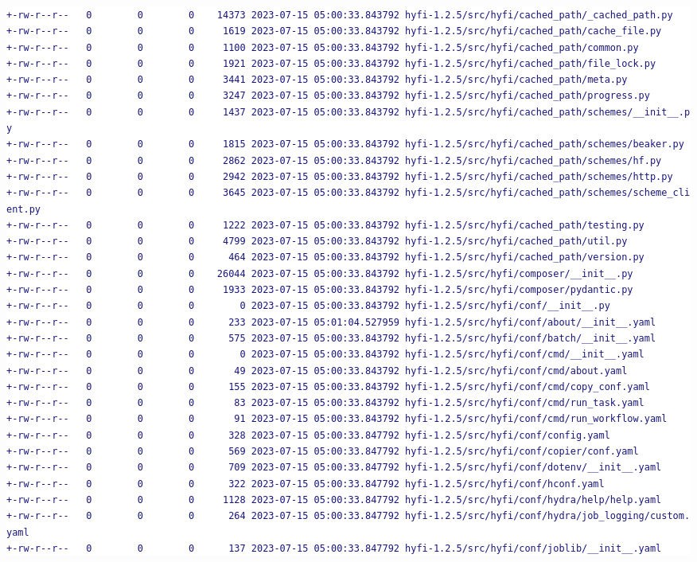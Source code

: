 ```diff
+-rw-r--r--   0        0        0    14373 2023-07-15 05:00:33.843792 hyfi-1.2.5/src/hyfi/cached_path/_cached_path.py
+-rw-r--r--   0        0        0     1619 2023-07-15 05:00:33.843792 hyfi-1.2.5/src/hyfi/cached_path/cache_file.py
+-rw-r--r--   0        0        0     1100 2023-07-15 05:00:33.843792 hyfi-1.2.5/src/hyfi/cached_path/common.py
+-rw-r--r--   0        0        0     1921 2023-07-15 05:00:33.843792 hyfi-1.2.5/src/hyfi/cached_path/file_lock.py
+-rw-r--r--   0        0        0     3441 2023-07-15 05:00:33.843792 hyfi-1.2.5/src/hyfi/cached_path/meta.py
+-rw-r--r--   0        0        0     3247 2023-07-15 05:00:33.843792 hyfi-1.2.5/src/hyfi/cached_path/progress.py
+-rw-r--r--   0        0        0     1437 2023-07-15 05:00:33.843792 hyfi-1.2.5/src/hyfi/cached_path/schemes/__init__.py
+-rw-r--r--   0        0        0     1815 2023-07-15 05:00:33.843792 hyfi-1.2.5/src/hyfi/cached_path/schemes/beaker.py
+-rw-r--r--   0        0        0     2862 2023-07-15 05:00:33.843792 hyfi-1.2.5/src/hyfi/cached_path/schemes/hf.py
+-rw-r--r--   0        0        0     2942 2023-07-15 05:00:33.843792 hyfi-1.2.5/src/hyfi/cached_path/schemes/http.py
+-rw-r--r--   0        0        0     3645 2023-07-15 05:00:33.843792 hyfi-1.2.5/src/hyfi/cached_path/schemes/scheme_client.py
+-rw-r--r--   0        0        0     1222 2023-07-15 05:00:33.843792 hyfi-1.2.5/src/hyfi/cached_path/testing.py
+-rw-r--r--   0        0        0     4799 2023-07-15 05:00:33.843792 hyfi-1.2.5/src/hyfi/cached_path/util.py
+-rw-r--r--   0        0        0      464 2023-07-15 05:00:33.843792 hyfi-1.2.5/src/hyfi/cached_path/version.py
+-rw-r--r--   0        0        0    26044 2023-07-15 05:00:33.843792 hyfi-1.2.5/src/hyfi/composer/__init__.py
+-rw-r--r--   0        0        0     1933 2023-07-15 05:00:33.843792 hyfi-1.2.5/src/hyfi/composer/pydantic.py
+-rw-r--r--   0        0        0        0 2023-07-15 05:00:33.843792 hyfi-1.2.5/src/hyfi/conf/__init__.py
+-rw-r--r--   0        0        0      233 2023-07-15 05:01:04.527959 hyfi-1.2.5/src/hyfi/conf/about/__init__.yaml
+-rw-r--r--   0        0        0      575 2023-07-15 05:00:33.843792 hyfi-1.2.5/src/hyfi/conf/batch/__init__.yaml
+-rw-r--r--   0        0        0        0 2023-07-15 05:00:33.843792 hyfi-1.2.5/src/hyfi/conf/cmd/__init__.yaml
+-rw-r--r--   0        0        0       49 2023-07-15 05:00:33.843792 hyfi-1.2.5/src/hyfi/conf/cmd/about.yaml
+-rw-r--r--   0        0        0      155 2023-07-15 05:00:33.843792 hyfi-1.2.5/src/hyfi/conf/cmd/copy_conf.yaml
+-rw-r--r--   0        0        0       83 2023-07-15 05:00:33.843792 hyfi-1.2.5/src/hyfi/conf/cmd/run_task.yaml
+-rw-r--r--   0        0        0       91 2023-07-15 05:00:33.843792 hyfi-1.2.5/src/hyfi/conf/cmd/run_workflow.yaml
+-rw-r--r--   0        0        0      328 2023-07-15 05:00:33.847792 hyfi-1.2.5/src/hyfi/conf/config.yaml
+-rw-r--r--   0        0        0      569 2023-07-15 05:00:33.847792 hyfi-1.2.5/src/hyfi/conf/copier/conf.yaml
+-rw-r--r--   0        0        0      709 2023-07-15 05:00:33.847792 hyfi-1.2.5/src/hyfi/conf/dotenv/__init__.yaml
+-rw-r--r--   0        0        0      322 2023-07-15 05:00:33.847792 hyfi-1.2.5/src/hyfi/conf/hconf.yaml
+-rw-r--r--   0        0        0     1128 2023-07-15 05:00:33.847792 hyfi-1.2.5/src/hyfi/conf/hydra/help/help.yaml
+-rw-r--r--   0        0        0      264 2023-07-15 05:00:33.847792 hyfi-1.2.5/src/hyfi/conf/hydra/job_logging/custom.yaml
+-rw-r--r--   0        0        0      137 2023-07-15 05:00:33.847792 hyfi-1.2.5/src/hyfi/conf/joblib/__init__.yaml
```